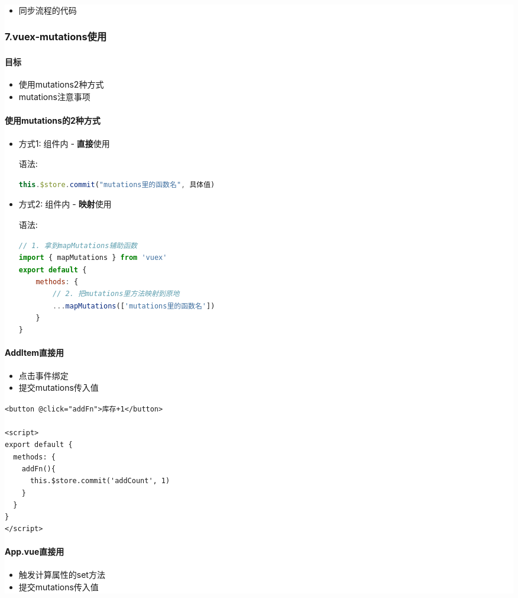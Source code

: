    - 同步流程的代码

### 7.vuex-mutations使用

#### 目标

- 使用mutations2种方式
- mutations注意事项

#### 使用mutations的2种方式

- 方式1: 组件内 - **直接**使用

  语法:

  ```js
  this.$store.commit("mutations里的函数名", 具体值)
  ```

- 方式2: 组件内 - **映射**使用

  语法:

  ```js
  // 1. 拿到mapMutations辅助函数
  import { mapMutations } from 'vuex'
  export default {
      methods: {
          // 2. 把mutations里方法映射到原地
          ...mapMutations(['mutations里的函数名'])
      }
  }
  ```

#### AddItem直接用

- 点击事件绑定
- 提交mutations传入值

```vue
<button @click="addFn">库存+1</button>

<script>
export default {
  methods: {
    addFn(){
      this.$store.commit('addCount', 1)
    }
  }
}
</script>
```

#### App.vue直接用

- 触发计算属性的set方法
- 提交mutations传入值
